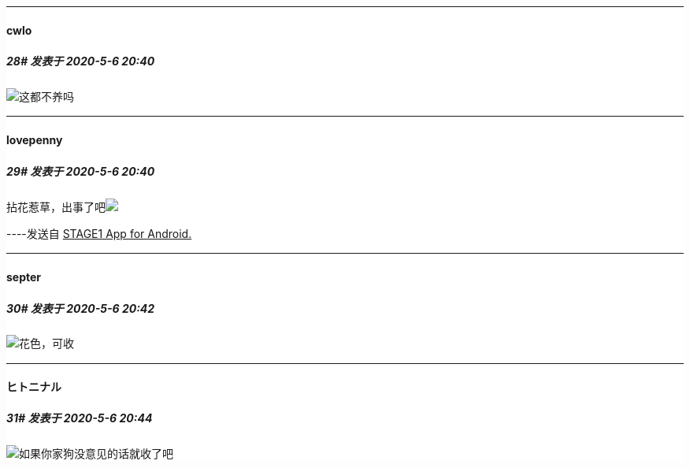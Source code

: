 





-----

####  cwlo  
##### 28#       发表于 2020-5-6 20:40



<img src="https://static.saraba1st.com/image/smiley/face2017/152.png" referrerpolicy="no-referrer">这都不养吗







-----

####  lovepenny  
##### 29#       发表于 2020-5-6 20:40




拈花惹草，出事了吧<img src="https://static.saraba1st.com/image/smiley/face2017/066.png" referrerpolicy="no-referrer">


----发送自 [STAGE1 App for Android.](http://stage1.5j4m.com/?1.33)







-----

####  septer  
##### 30#       发表于 2020-5-6 20:42



<img src="https://static.saraba1st.com/image/smiley/animal2017/019.png" referrerpolicy="no-referrer">花色，可收







-----

####  ヒトニナル  
##### 31#       发表于 2020-5-6 20:44



<img src="https://static.saraba1st.com/image/smiley/face2017/067.png" referrerpolicy="no-referrer">如果你家狗没意见的话就收了吧




